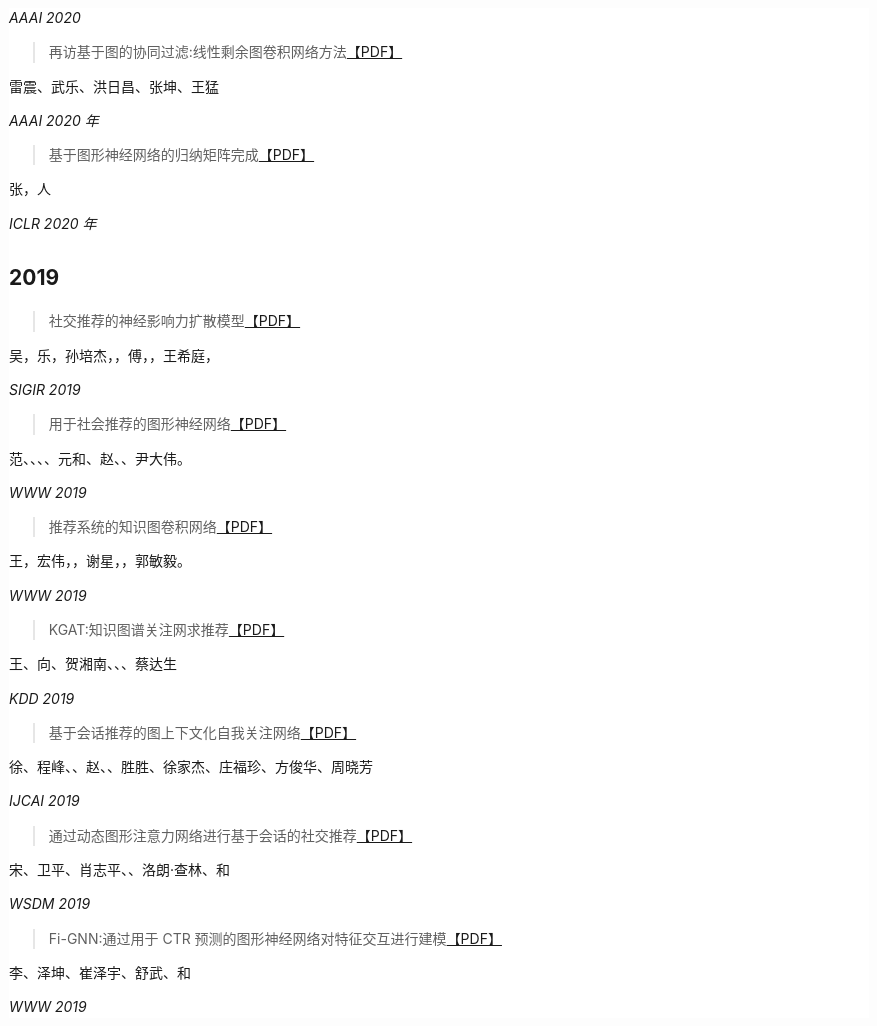 *AAAI 2020*

> 再访基于图的协同过滤:线性剩余图卷积网络方法[【PDF】](https://arxiv.org/abs/2001.10167)

雷震、武乐、洪日昌、张坤、王猛

*AAAI 2020 年*

> 基于图形神经网络的归纳矩阵完成[【PDF】](https://openreview.net/pdf?id=ByxxgCEYDS)

张，人

*ICLR 2020 年*

## 2019

> 社交推荐的神经影响力扩散模型[【PDF】](https://dl.acm.org/doi/abs/10.1145/3331184.3331214?casa_token=rXDSv_bfKHsAAAAA:w9OmqhkuU57AmU8oJBpp1mdN3rIvqkj-XAJUIWIvr5jkhzTBED3klzjIFIyGnXTkaOeIB_TL1wGQug)

吴，乐，孙培杰，，傅，，王希庭，

*SIGIR 2019*

> 用于社会推荐的图形神经网络[【PDF】](https://dl.acm.org/doi/abs/10.1145/3308558.3313488?casa_token=Oqb0f6E-yGQAAAAA:mhyP-YkXKLmawvlG2UitqRJZJKNEGc-GzgEdQdz9ziXs-q-XOX46MerL-S3oU1X5H5Njr_1lyw5E9w)

范、、、、元和、赵、、尹大伟。

*WWW 2019*

> 推荐系统的知识图卷积网络[【PDF】](https://arxiv.org/pdf/1904.12575.pdf)

王，宏伟，，谢星，，郭敏毅。

*WWW 2019*

> KGAT:知识图谱关注网求推荐[【PDF】](https://dl.acm.org/doi/abs/10.1145/3292500.3330989?casa_token=X6F5RJQDWIwAAAAA:d8PwY9yDUZkdl1u4gNARWqDKPtogisYcJpPPe7LdFqcO9ohUplOVZQO-p6WEORu-QTnkSq6LWH6Nog)

王、向、贺湘南、、、蔡达生

*KDD 2019*

> 基于会话推荐的图上下文化自我关注网络[【PDF】](https://www.ijcai.org/proceedings/2019/0547.pdf)

徐、程峰、、赵、、胜胜、徐家杰、庄福珍、方俊华、周晓芳

*IJCAI 2019*

> 通过动态图形注意力网络进行基于会话的社交推荐[【PDF】](https://dl.acm.org/doi/abs/10.1145/3289600.3290989?casa_token=N0cXXM9E4xAAAAAA:DGJ3rk-3beY9y4rQR3G24spfu1-yjw2uebCSmQ9zReKwQeNVG2P7HA3E0PPZrFOAW8qzlcHnM08Z-g)

宋、卫平、肖志平、、洛朗·查林、和

*WSDM 2019*

> Fi-GNN:通过用于 CTR 预测的图形神经网络对特征交互进行建模[【PDF】](https://dl.acm.org/doi/abs/10.1145/3357384.3357951?casa_token=05Y0DQkIHiUAAAAA:TpejXzub-RaxAh_mMMH_cK0q5TbVRaSZa4HGg8BHMEmotDNeQZkOnZqq_wzruwKyNh4_1dWvXGRIkQ)

李、泽坤、崔泽宇、舒武、和

*WWW 2019*

